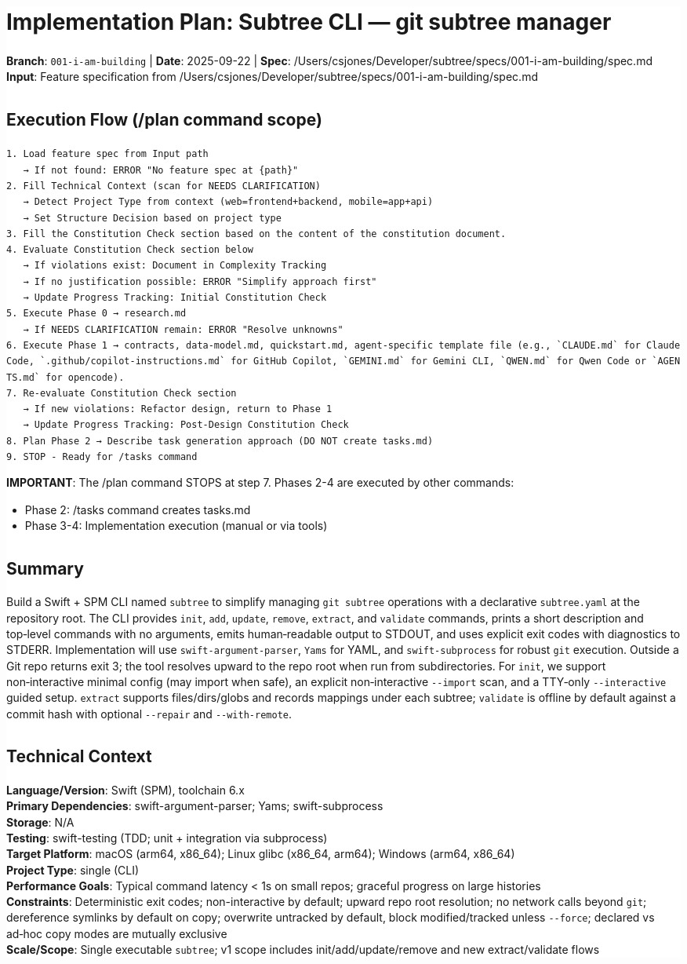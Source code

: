 
# Implementation Plan: Subtree CLI — git subtree manager

**Branch**: `001-i-am-building` | **Date**: 2025-09-22 | **Spec**: /Users/csjones/Developer/subtree/specs/001-i-am-building/spec.md
**Input**: Feature specification from /Users/csjones/Developer/subtree/specs/001-i-am-building/spec.md

## Execution Flow (/plan command scope)
```
1. Load feature spec from Input path
   → If not found: ERROR "No feature spec at {path}"
2. Fill Technical Context (scan for NEEDS CLARIFICATION)
   → Detect Project Type from context (web=frontend+backend, mobile=app+api)
   → Set Structure Decision based on project type
3. Fill the Constitution Check section based on the content of the constitution document.
4. Evaluate Constitution Check section below
   → If violations exist: Document in Complexity Tracking
   → If no justification possible: ERROR "Simplify approach first"
   → Update Progress Tracking: Initial Constitution Check
5. Execute Phase 0 → research.md
   → If NEEDS CLARIFICATION remain: ERROR "Resolve unknowns"
6. Execute Phase 1 → contracts, data-model.md, quickstart.md, agent-specific template file (e.g., `CLAUDE.md` for Claude Code, `.github/copilot-instructions.md` for GitHub Copilot, `GEMINI.md` for Gemini CLI, `QWEN.md` for Qwen Code or `AGENTS.md` for opencode).
7. Re-evaluate Constitution Check section
   → If new violations: Refactor design, return to Phase 1
   → Update Progress Tracking: Post-Design Constitution Check
8. Plan Phase 2 → Describe task generation approach (DO NOT create tasks.md)
9. STOP - Ready for /tasks command
```

**IMPORTANT**: The /plan command STOPS at step 7. Phases 2-4 are executed by other commands:
- Phase 2: /tasks command creates tasks.md
- Phase 3-4: Implementation execution (manual or via tools)

## Summary
Build a Swift + SPM CLI named `subtree` to simplify managing `git subtree` operations with a declarative `subtree.yaml` at the repository root. The CLI provides `init`, `add`, `update`, `remove`, `extract`, and `validate` commands, prints a short description and top‑level commands with no arguments, emits human‑readable output to STDOUT, and uses explicit exit codes with diagnostics to STDERR. Implementation will use `swift-argument-parser`, `Yams` for YAML, and `swift-subprocess` for robust `git` execution. Outside a Git repo returns exit 3; the tool resolves upward to the repo root when run from subdirectories. For `init`, we support non‑interactive minimal config (may import when safe), an explicit non‑interactive `--import` scan, and a TTY‑only `--interactive` guided setup. `extract` supports files/dirs/globs and records mappings under each subtree; `validate` is offline by default against a commit hash with optional `--repair` and `--with-remote`.

## Technical Context
**Language/Version**: Swift (SPM), toolchain 6.x  
**Primary Dependencies**: swift-argument-parser; Yams; swift-subprocess  
**Storage**: N/A  
**Testing**: swift-testing (TDD; unit + integration via subprocess)  
**Target Platform**: macOS (arm64, x86_64); Linux glibc (x86_64, arm64); Windows (arm64, x86_64)  
**Project Type**: single (CLI)  
**Performance Goals**: Typical command latency < 1s on small repos; graceful progress on large histories  
**Constraints**: Deterministic exit codes; non-interactive by default; upward repo root resolution; no network calls beyond `git`; dereference symlinks by default on copy; overwrite untracked by default, block modified/tracked unless `--force`; declared vs ad‑hoc copy modes are mutually exclusive  
**Scale/Scope**: Single executable `subtree`; v1 scope includes init/add/update/remove and new extract/validate flows